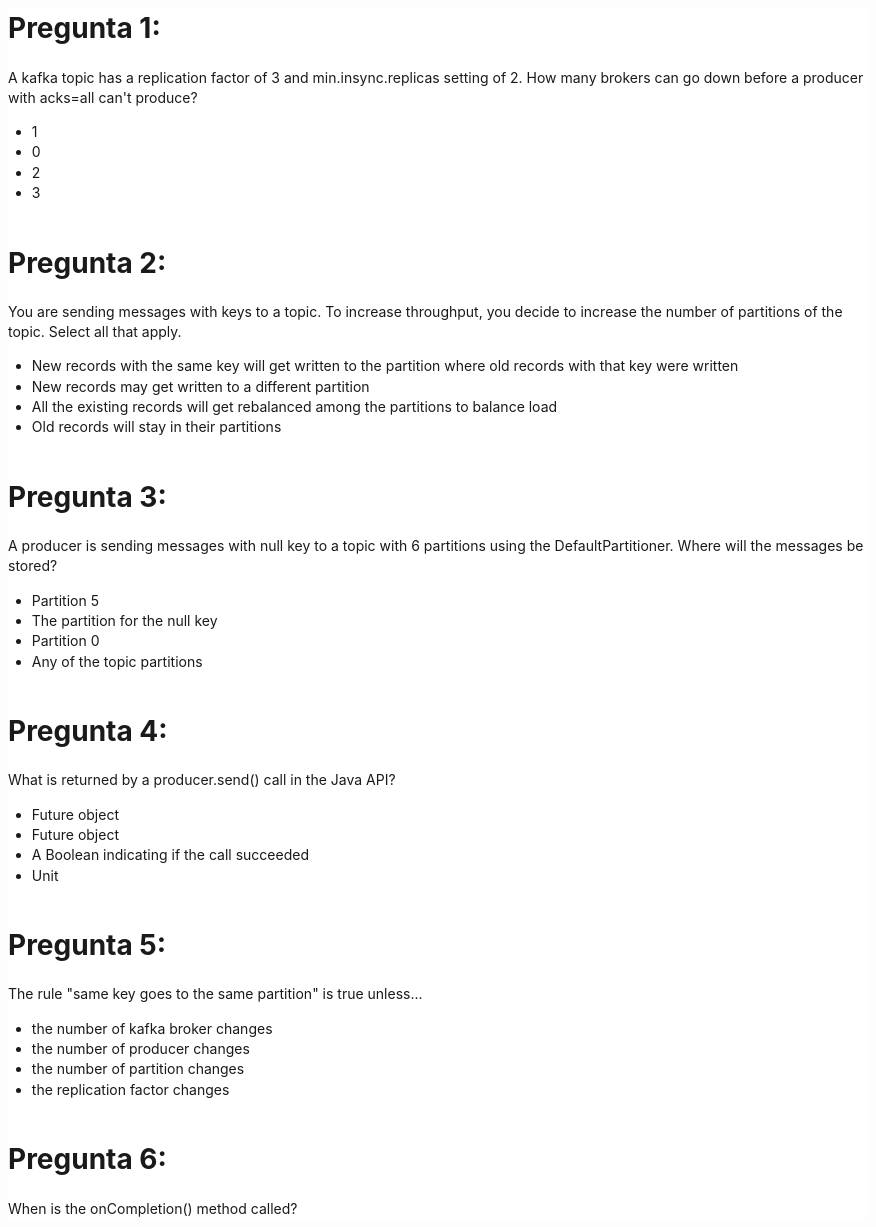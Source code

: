 # Pregunta 1:
A kafka topic has a replication factor of 3 and min.insync.replicas setting of 2. How many brokers can go down before a producer with acks=all can't produce?
- 1
- 0
- 2
- 3

# Pregunta 2:
You are sending messages with keys to a topic. To increase throughput, you decide to increase the number of partitions of the topic. Select all that apply.
- New records with the same key will get written to the partition where old records with that key were written
- New records may get written to a different partition
- All the existing records will get rebalanced among the partitions to balance load
- Old records will stay in their partitions


# Pregunta 3:
A producer is sending messages with null key to a topic with 6 partitions using the DefaultPartitioner. Where will the messages be stored?
- Partition 5
- The partition for the null key
- Partition 0
- Any of the topic partitions


# Pregunta 4:
What is returned by a producer.send() call in the Java API?
- Future<ProducerRecord> object
- Future<RecordMetadata> object
- A Boolean indicating if the call succeeded
- Unit


# Pregunta 5:
The rule "same key goes to the same partition" is true unless...
- the number of kafka broker changes
- the number of producer changes
- the number of partition changes
- the replication factor changes


# Pregunta 6:
When is the onCompletion() method called?
